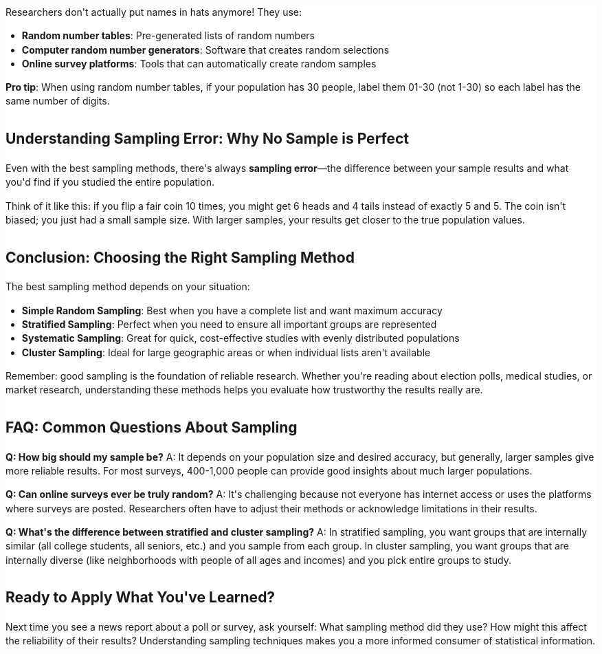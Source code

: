 Researchers don't actually put names in hats anymore! They use:

- **Random number tables**: Pre-generated lists of random numbers
- **Computer random number generators**: Software that creates random selections
- **Online survey platforms**: Tools that can automatically create random samples

**Pro tip**: When using random number tables, if your population has 30 people, label them 01-30 (not 1-30) so each label has the same number of digits.

## Understanding Sampling Error: Why No Sample is Perfect

Even with the best sampling methods, there's always **sampling error**—the difference between your sample results and what you'd find if you studied the entire population.

Think of it like this: if you flip a fair coin 10 times, you might get 6 heads and 4 tails instead of exactly 5 and 5. The coin isn't biased; you just had a small sample size. With larger samples, your results get closer to the true population values.

## Conclusion: Choosing the Right Sampling Method

The best sampling method depends on your situation:

- **Simple Random Sampling**: Best when you have a complete list and want maximum accuracy
- **Stratified Sampling**: Perfect when you need to ensure all important groups are represented
- **Systematic Sampling**: Great for quick, cost-effective studies with evenly distributed populations
- **Cluster Sampling**: Ideal for large geographic areas or when individual lists aren't available

Remember: good sampling is the foundation of reliable research. Whether you're reading about election polls, medical studies, or market research, understanding these methods helps you evaluate how trustworthy the results really are.

## FAQ: Common Questions About Sampling

**Q: How big should my sample be?**
A: It depends on your population size and desired accuracy, but generally, larger samples give more reliable results. For most surveys, 400-1,000 people can provide good insights about much larger populations.

**Q: Can online surveys ever be truly random?**
A: It's challenging because not everyone has internet access or uses the platforms where surveys are posted. Researchers often have to adjust their methods or acknowledge limitations in their results.

**Q: What's the difference between stratified and cluster sampling?**
A: In stratified sampling, you want groups that are internally similar (all college students, all seniors, etc.) and you sample from each group. In cluster sampling, you want groups that are internally diverse (like neighborhoods with people of all ages and incomes) and you pick entire groups to study.

## Ready to Apply What You've Learned?

Next time you see a news report about a poll or survey, ask yourself: What sampling method did they use? How might this affect the reliability of their results? Understanding sampling techniques makes you a more informed consumer of statistical information.
